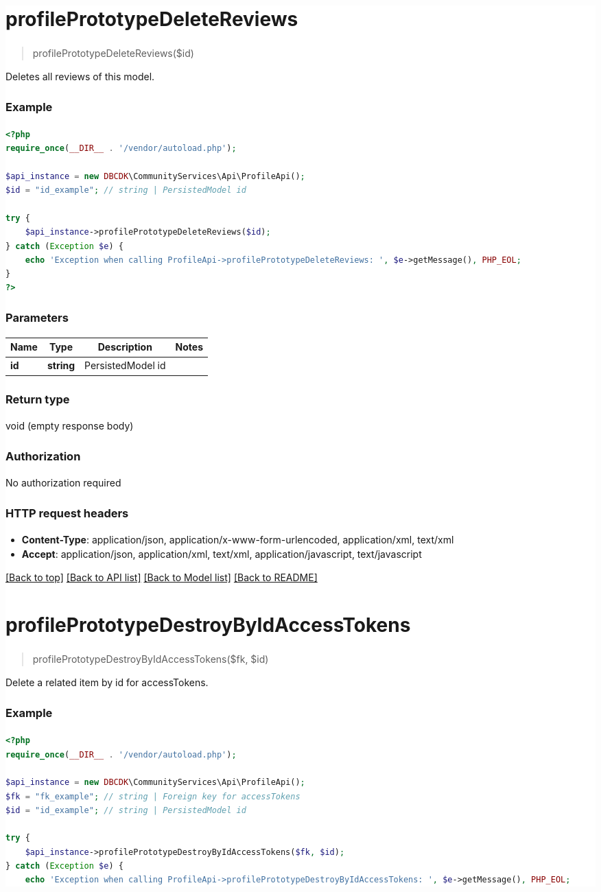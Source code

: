 # **profilePrototypeDeleteReviews**
> profilePrototypeDeleteReviews($id)

Deletes all reviews of this model.

### Example
```php
<?php
require_once(__DIR__ . '/vendor/autoload.php');

$api_instance = new DBCDK\CommunityServices\Api\ProfileApi();
$id = "id_example"; // string | PersistedModel id

try {
    $api_instance->profilePrototypeDeleteReviews($id);
} catch (Exception $e) {
    echo 'Exception when calling ProfileApi->profilePrototypeDeleteReviews: ', $e->getMessage(), PHP_EOL;
}
?>
```

### Parameters

Name | Type | Description  | Notes
------------- | ------------- | ------------- | -------------
 **id** | **string**| PersistedModel id |

### Return type

void (empty response body)

### Authorization

No authorization required

### HTTP request headers

 - **Content-Type**: application/json, application/x-www-form-urlencoded, application/xml, text/xml
 - **Accept**: application/json, application/xml, text/xml, application/javascript, text/javascript

[[Back to top]](#) [[Back to API list]](../../README.md#documentation-for-api-endpoints) [[Back to Model list]](../../README.md#documentation-for-models) [[Back to README]](../../README.md)

# **profilePrototypeDestroyByIdAccessTokens**
> profilePrototypeDestroyByIdAccessTokens($fk, $id)

Delete a related item by id for accessTokens.

### Example
```php
<?php
require_once(__DIR__ . '/vendor/autoload.php');

$api_instance = new DBCDK\CommunityServices\Api\ProfileApi();
$fk = "fk_example"; // string | Foreign key for accessTokens
$id = "id_example"; // string | PersistedModel id

try {
    $api_instance->profilePrototypeDestroyByIdAccessTokens($fk, $id);
} catch (Exception $e) {
    echo 'Exception when calling ProfileApi->profilePrototypeDestroyByIdAccessTokens: ', $e->getMessage(), PHP_EOL;
```